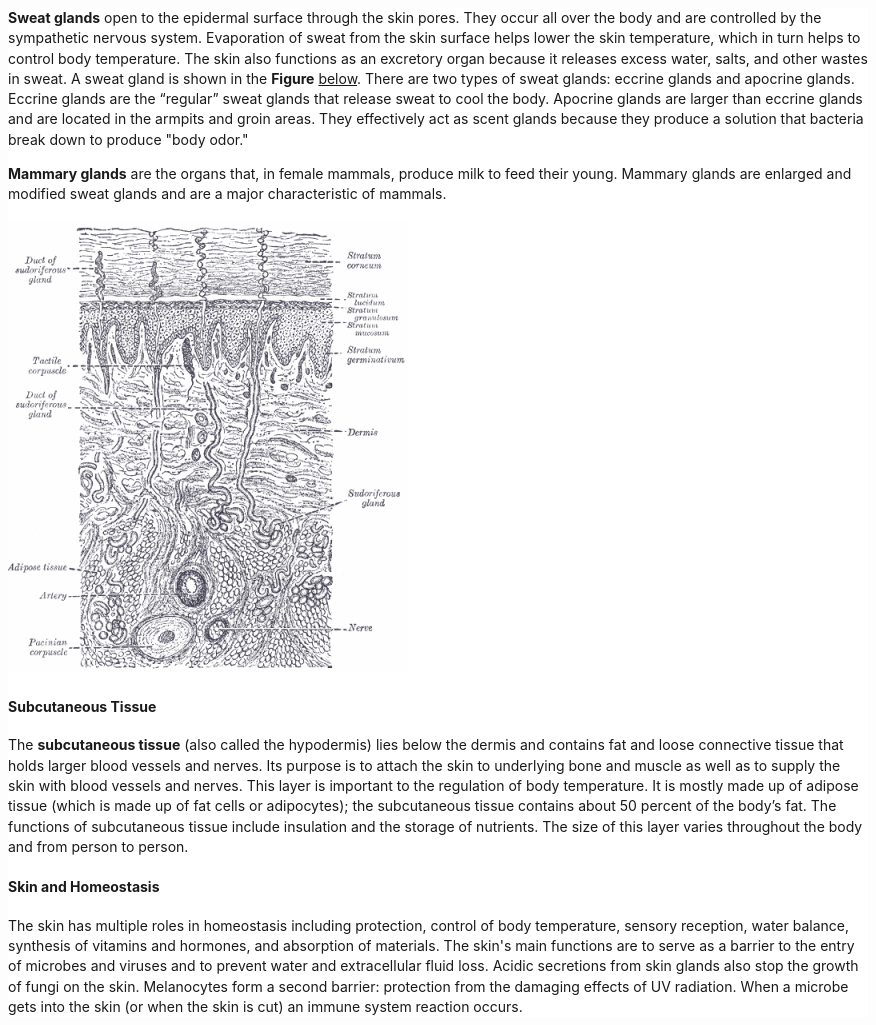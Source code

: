 **Sweat glands** open to the epidermal surface through the skin pores. They occur all over the body and are controlled by the sympathetic nervous system. Evaporation of sweat from the skin surface helps lower the skin temperature, which in turn helps to control body temperature. The skin also functions as an excretory organ because it releases excess water, salts, and other wastes in sweat. A sweat gland is shown in the **Figure** [below](#x-ck12-QmlvMzYzLTA2Yg..). There are two types of sweat glands: eccrine glands and apocrine glands. Eccrine glands are the “regular” sweat glands that release sweat to cool the body. Apocrine glands are larger than eccrine glands and are located in the armpits and groin areas. They effectively act as scent glands because they produce a solution that bacteria break down to produce "body odor."

**Mammary glands** are the organs that, in female mammals, produce milk to feed their young. Mammary glands are enlarged and modified sweat glands and are a major characteristic of mammals.

![0](media/32.png "Figure 6: The location of sweat glands in the dermis. Note that the sweat glands are called sudoriferous glands in this image.")

#### Subcutaneous Tissue

The **subcutaneous tissue** (also called the hypodermis) lies below the dermis and contains fat and loose connective tissue that holds larger blood vessels and nerves. Its purpose is to attach the skin to underlying bone and muscle as well as to supply the skin with blood vessels and nerves. This layer is important to the regulation of body temperature. It is mostly made up of adipose tissue (which is made up of fat cells or adipocytes); the subcutaneous tissue contains about 50 percent of the body’s fat. The functions of subcutaneous tissue include insulation and the storage of nutrients. The size of this layer varies throughout the body and from person to person.

#### Skin and Homeostasis

The skin has multiple roles in homeostasis including protection, control of body temperature, sensory reception, water balance, synthesis of vitamins and hormones, and absorption of materials. The skin's main functions are to serve as a barrier to the entry of microbes and viruses and to prevent water and extracellular fluid loss. Acidic secretions from skin glands also stop the growth of fungi on the skin. Melanocytes form a second barrier: protection from the damaging effects of UV radiation. When a microbe gets into the skin (or when the skin is cut) an immune system reaction occurs.
